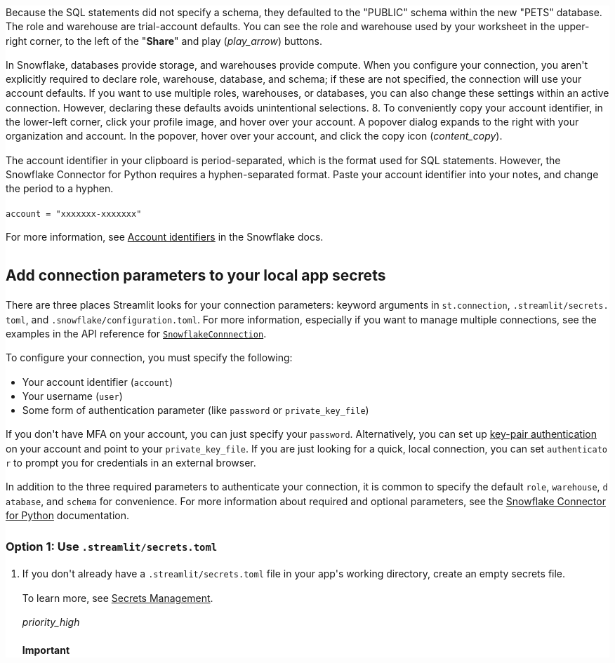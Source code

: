    Because the SQL statements did not specify a schema, they defaulted to the "PUBLIC" schema within the new "PETS" database. The role and warehouse are trial-account defaults. You can see the role and warehouse used by your worksheet in the upper-right corner, to the left of the "**Share**" and play (*play\_arrow*) buttons.

   In Snowflake, databases provide storage, and warehouses provide compute. When you configure your connection, you aren't explicitly required to declare role, warehouse, database, and schema; if these are not specified, the connection will use your account defaults. If you want to use multiple roles, warehouses, or databases, you can also change these settings within an active connection. However, declaring these defaults avoids unintentional selections.
8. To conveniently copy your account identifier, in the lower-left corner, click your profile image, and hover over your account. A popover dialog expands to the right with your organization and account. In the popover, hover over your account, and click the copy icon (*content\_copy*).

   The account identifier in your clipboard is period-separated, which is the format used for SQL statements. However, the Snowflake Connector for Python requires a hyphen-separated format. Paste your account identifier into your notes, and change the period to a hyphen.

   `account = "xxxxxxx-xxxxxxx"`

   For more information, see [Account identifiers](https://docs.snowflake.com/en/user-guide/admin-account-identifier.html) in the Snowflake docs.

Add connection parameters to your local app secrets
---------------------------------------------------

There are three places Streamlit looks for your connection parameters: keyword arguments in `st.connection`, `.streamlit/secrets.toml`, and `.snowflake/configuration.toml`. For more information, especially if you want to manage multiple connections, see the examples in the API reference for [`SnowflakeConnnection`](/develop/api-reference/connections/st.connections.snowflakeconnection).

To configure your connection, you must specify the following:

* Your account identifier (`account`)
* Your username (`user`)
* Some form of authentication parameter (like `password` or `private_key_file`)

If you don't have MFA on your account, you can just specify your `password`. Alternatively, you can set up [key-pair authentication](https://docs.snowflake.com/en/user-guide/key-pair-auth) on your account and point to your `private_key_file`. If you are just looking for a quick, local connection, you can set `authenticator` to prompt you for credentials in an external browser.

In addition to the three required parameters to authenticate your connection, it is common to specify the default `role`, `warehouse`, `database`, and `schema` for convenience. For more information about required and optional parameters, see the [Snowflake Connector for Python](https://docs.snowflake.com/en/developer-guide/python-connector/python-connector-api#functions) documentation.

### Option 1: Use `.streamlit/secrets.toml`

1. If you don't already have a `.streamlit/secrets.toml` file in your app's working directory, create an empty secrets file.

   To learn more, see [Secrets Management](/develop/concepts/connections/secrets-management).

   *priority\_high*

   #### Important
